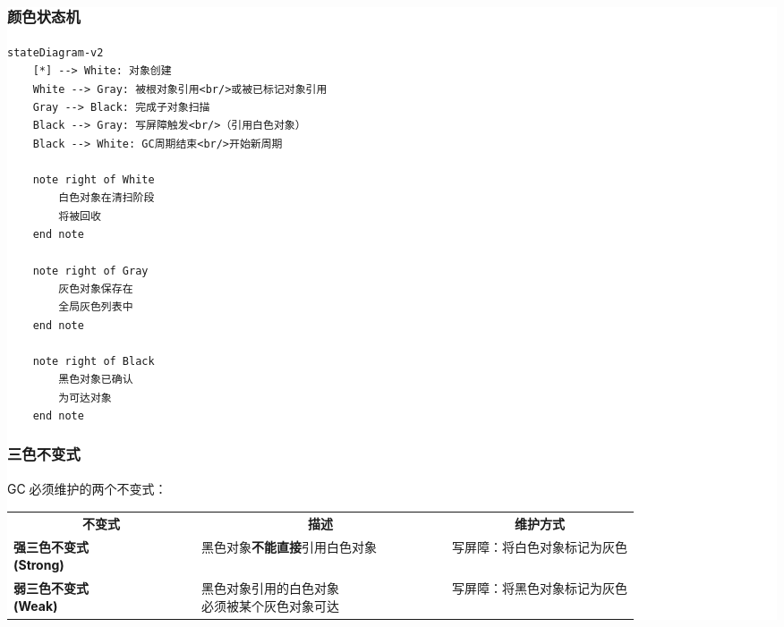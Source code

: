 ### 颜色状态机

```mermaid
stateDiagram-v2
    [*] --> White: 对象创建
    White --> Gray: 被根对象引用<br/>或被已标记对象引用
    Gray --> Black: 完成子对象扫描
    Black --> Gray: 写屏障触发<br/>（引用白色对象）
    Black --> White: GC周期结束<br/>开始新周期
    
    note right of White
        白色对象在清扫阶段
        将被回收
    end note
    
    note right of Gray
        灰色对象保存在
        全局灰色列表中
    end note
    
    note right of Black
        黑色对象已确认
        为可达对象
    end note
```

### 三色不变式

GC 必须维护的两个不变式：

<table>
<tr>
<th width="30%">不变式</th>
<th width="40%">描述</th>
<th width="30%">维护方式</th>
</tr>

<tr>
<td><b>强三色不变式<br/>(Strong)</b></td>
<td>
黑色对象<b>不能直接</b>引用白色对象
</td>
<td>
写屏障：将白色对象标记为灰色
</td>
</tr>

<tr>
<td><b>弱三色不变式<br/>(Weak)</b></td>
<td>
黑色对象引用的白色对象<br/>
必须被某个灰色对象可达
</td>
<td>
写屏障：将黑色对象标记为灰色
</td>
</tr>
</table>
